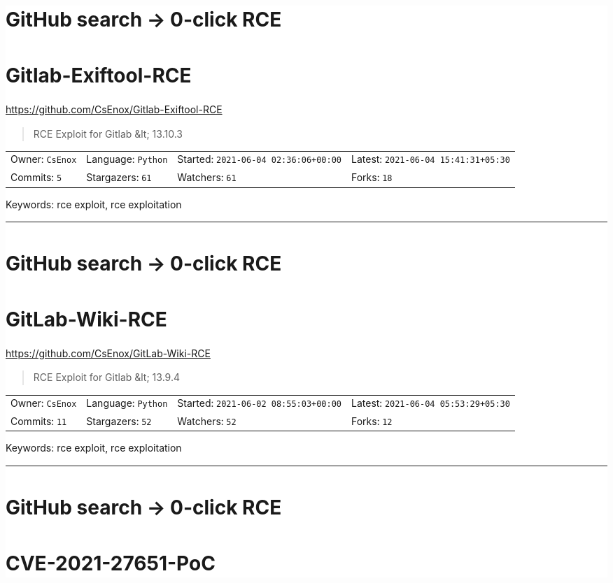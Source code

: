 
# GitHub search -> 0-click RCE
# Gitlab-Exiftool-RCE

https://github.com/CsEnox/Gitlab-Exiftool-RCE
<blockquote>
RCE Exploit for Gitlab &amp;lt; 13.10.3
</blockquote>

<table><tr>
<tr><td>Owner: <code>CsEnox</code></td>
    <td>Language: <code>Python</code></td>
    <td>Started: <code>2021-06-04 02:36:06+00:00</code></td>
    <td>Latest: <code>2021-06-04 15:41:31+05:30</code></td></tr>
<tr><td>Commits: <code>5</code></td>
    <td>Stargazers: <code>61</code></td>
    <td>Watchers: <code>61</code></td>
    <td>Forks: <code>18</code></td></tr>
</table>
Keywords: rce exploit, rce exploitation

---

# GitHub search -> 0-click RCE
# GitLab-Wiki-RCE

https://github.com/CsEnox/GitLab-Wiki-RCE
<blockquote>
RCE Exploit for Gitlab &amp;lt; 13.9.4
</blockquote>

<table><tr>
<tr><td>Owner: <code>CsEnox</code></td>
    <td>Language: <code>Python</code></td>
    <td>Started: <code>2021-06-02 08:55:03+00:00</code></td>
    <td>Latest: <code>2021-06-04 05:53:29+05:30</code></td></tr>
<tr><td>Commits: <code>11</code></td>
    <td>Stargazers: <code>52</code></td>
    <td>Watchers: <code>52</code></td>
    <td>Forks: <code>12</code></td></tr>
</table>
Keywords: rce exploit, rce exploitation

---

# GitHub search -> 0-click RCE
# CVE-2021-27651-PoC
